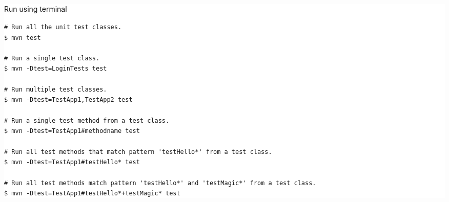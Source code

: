 Run using terminal

```terminal
# Run all the unit test classes.
$ mvn test

# Run a single test class.
$ mvn -Dtest=LoginTests test

# Run multiple test classes.
$ mvn -Dtest=TestApp1,TestApp2 test

# Run a single test method from a test class.
$ mvn -Dtest=TestApp1#methodname test

# Run all test methods that match pattern 'testHello*' from a test class.
$ mvn -Dtest=TestApp1#testHello* test

# Run all test methods match pattern 'testHello*' and 'testMagic*' from a test class.
$ mvn -Dtest=TestApp1#testHello*+testMagic* test
```

